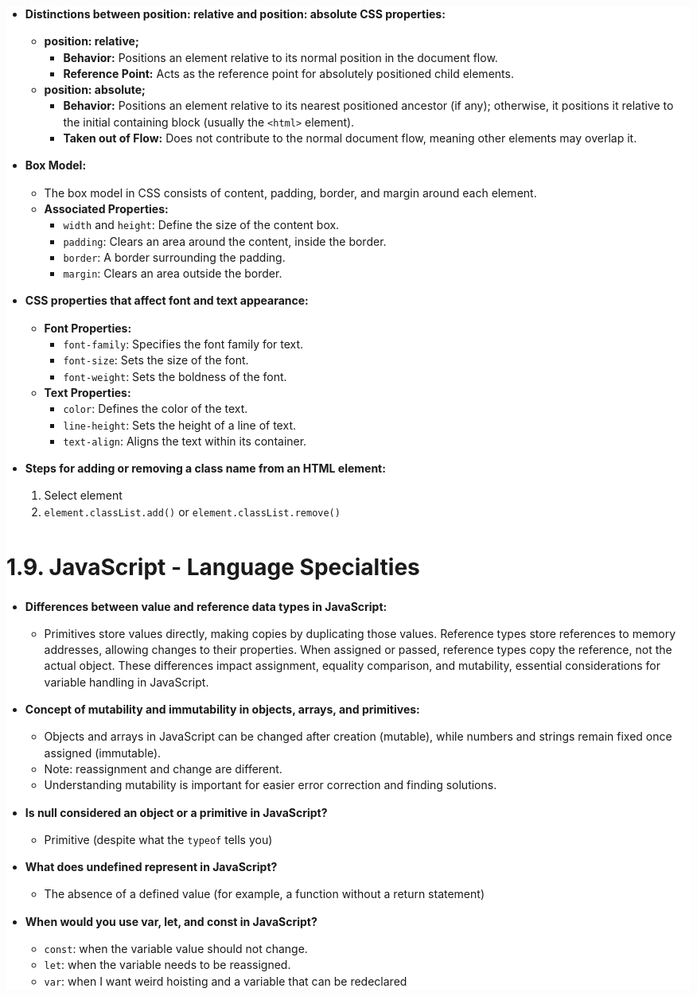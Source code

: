 - **Distinctions between position: relative and position: absolute CSS properties:**
  - **position: relative;**
    - **Behavior:** Positions an element relative to its normal position in the document flow.
    - **Reference Point:** Acts as the reference point for absolutely positioned child elements.
  - **position: absolute;**
    - **Behavior:** Positions an element relative to its nearest positioned ancestor (if any); otherwise, it positions it relative to the initial containing block (usually the `<html>` element).
    - **Taken out of Flow:** Does not contribute to the normal document flow, meaning other elements may overlap it.

- **Box Model:**
  - The box model in CSS consists of content, padding, border, and margin around each element.
  - **Associated Properties:**
    - `width` and `height`: Define the size of the content box.
    - `padding`: Clears an area around the content, inside the border.
    - `border`: A border surrounding the padding.
    - `margin`: Clears an area outside the border.

- **CSS properties that affect font and text appearance:**
  - **Font Properties:**
    - `font-family`: Specifies the font family for text.
    - `font-size`: Sets the size of the font.
     - `font-weight`: Sets the boldness of the font.
  - **Text Properties:**
    - `color`: Defines the color of the text.
    - `line-height`: Sets the height of a line of text.
    - `text-align`: Aligns the text within its container.

- **Steps for adding or removing a class name from an HTML element:**
  1. Select element
  2. `element.classList.add()` or `element.classList.remove()`

# 1.9. JavaScript - Language Specialties

- **Differences between value and reference data types in JavaScript:**
  - Primitives store values directly, making copies by duplicating those values. Reference types store references to memory addresses, allowing changes to their properties. When assigned or passed, reference types copy the reference, not the actual object. These differences impact assignment, equality comparison, and mutability, essential considerations for variable handling in JavaScript.

- **Concept of mutability and immutability in objects, arrays, and primitives:**
  - Objects and arrays in JavaScript can be changed after creation (mutable), while numbers and strings remain fixed once assigned (immutable).
  - Note: reassignment and change are different.
  - Understanding mutability is important for easier error correction and finding solutions.

- **Is null considered an object or a primitive in JavaScript?**
  - Primitive (despite what the `typeof` tells you)

- **What does undefined represent in JavaScript?**
  - The absence of a defined value (for example, a function without a return statement)

- **When would you use var, let, and const in JavaScript?**
  - `const`: when the variable value should not change.
  - `let`: when the variable needs to be reassigned.
  - `var`: when I want weird hoisting and a variable that can be redeclared
